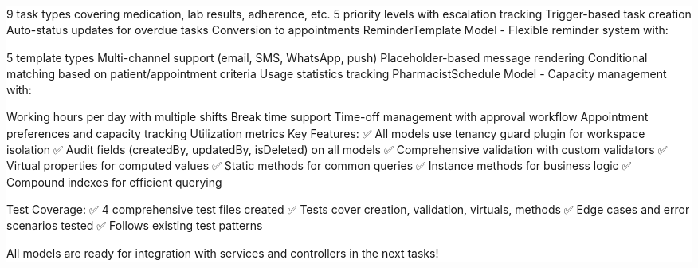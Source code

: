 9 task types covering medication, lab results, adherence, etc.
5 priority levels with escalation tracking
Trigger-based task creation
Auto-status updates for overdue tasks
Conversion to appointments
ReminderTemplate Model - Flexible reminder system with:

5 template types
Multi-channel support (email, SMS, WhatsApp, push)
Placeholder-based message rendering
Conditional matching based on patient/appointment criteria
Usage statistics tracking
PharmacistSchedule Model - Capacity management with:

Working hours per day with multiple shifts
Break time support
Time-off management with approval workflow
Appointment preferences and capacity tracking
Utilization metrics
Key Features:
✅ All models use tenancy guard plugin for workspace isolation
✅ Audit fields (createdBy, updatedBy, isDeleted) on all models
✅ Comprehensive validation with custom validators
✅ Virtual properties for computed values
✅ Static methods for common queries
✅ Instance methods for business logic
✅ Compound indexes for efficient querying

Test Coverage:
✅ 4 comprehensive test files created
✅ Tests cover creation, validation, virtuals, methods
✅ Edge cases and error scenarios tested
✅ Follows existing test patterns

All models are ready for integration with services and controllers in the next tasks!